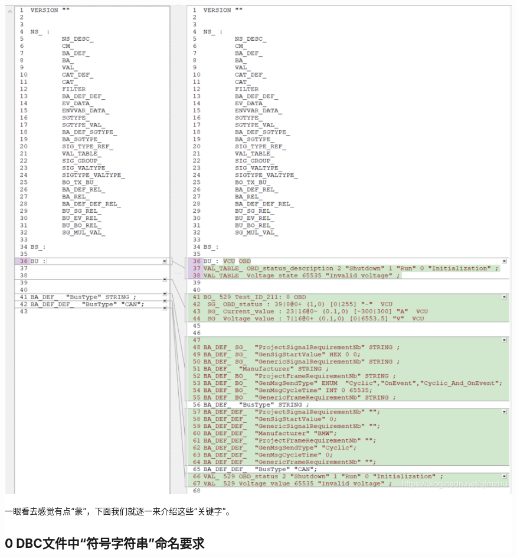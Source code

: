 ![img](DBC%E4%B8%93%E9%A2%98%E8%B5%84%E6%96%99.assets/20201223203531101.png)

 

一眼看去感觉有点“蒙”，下面我们就逐一来介绍这些“关键字”。

 

## 0 DBC文件中“符号字符串”命名要求

 
